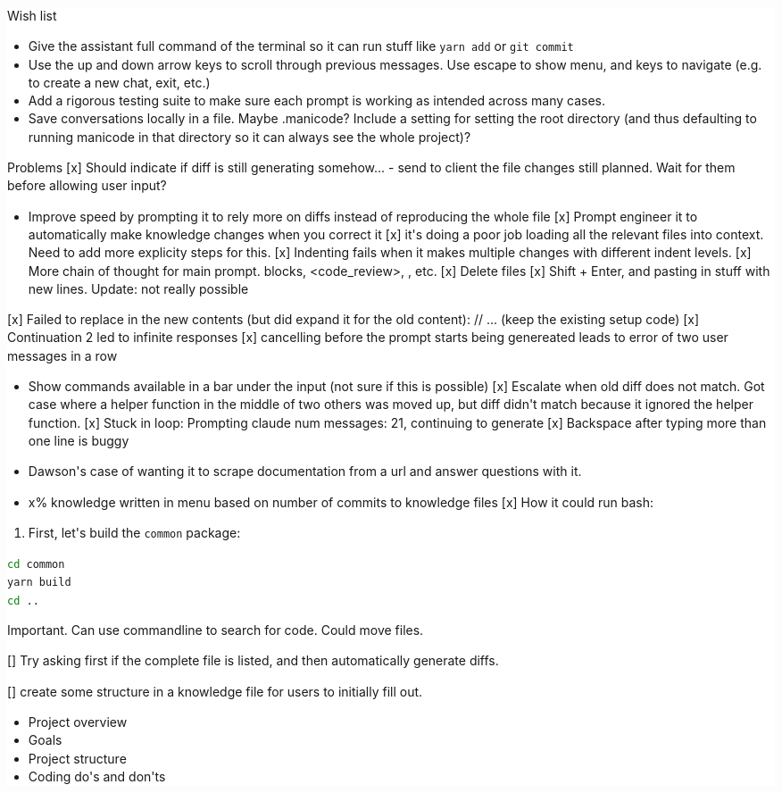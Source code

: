 

Wish list
- Give the assistant full command of the terminal so it can run stuff like `yarn add` or `git commit`
- Use the up and down arrow keys to scroll through previous messages. Use escape to show menu, and keys to navigate (e.g. to create a new chat, exit, etc.)
- Add a rigorous testing suite to make sure each prompt is working as intended across many cases.
- Save conversations locally in a file. Maybe .manicode? Include a setting for setting the root directory (and thus defaulting to running manicode in that directory so it can always see the whole project)?


Problems
[x] Should indicate if diff is still generating somehow...
    - send to client the file changes still planned. Wait for them before allowing user input?
- Improve speed by prompting it to rely more on diffs instead of reproducing the whole file
[x] Prompt engineer it to automatically make knowledge changes when you correct it
[x] it's doing a poor job loading all the relevant files into context. Need to add more explicity steps for this.
[x] Indenting fails when it makes multiple changes with different indent levels.
[x] More chain of thought for main prompt. <planning> blocks, <code_review>, <brainstorm>, etc.
[x] Delete files
[x] Shift + Enter, and pasting in stuff with new lines. Update: not really possible

[x] Failed to replace in the new contents (but did expand it for the old content):
// ... (keep the existing setup code)
[x] Continuation 2 led to infinite responses
[x] cancelling before the prompt starts being genereated leads to error of two user messages in a row
- Show commands available in a bar under the input (not sure if this is possible)
[x] Escalate when old diff does not match. Got case where a helper function in the middle of two others was moved up, but diff didn't match because it ignored the helper function.
[x] Stuck in loop: Prompting claude num messages: 21, continuing to generate
[x] Backspace after typing more than one line is buggy

- Dawson's case of wanting it to scrape documentation from a url and answer questions with it.
- x% knowledge written in menu based on number of commits to knowledge files
[x] How it could run bash:
1. First, let's build the `common` package:

```bash
cd common
yarn build
cd ..
```
Important. Can use commandline to search for code. Could move files.

[] Try asking first if the complete file is listed, and then automatically generate diffs.

[] create some structure in a knowledge file for users to initially fill out.
- Project overview
 - Goals
 - Project structure
 - Coding do's and don'ts
